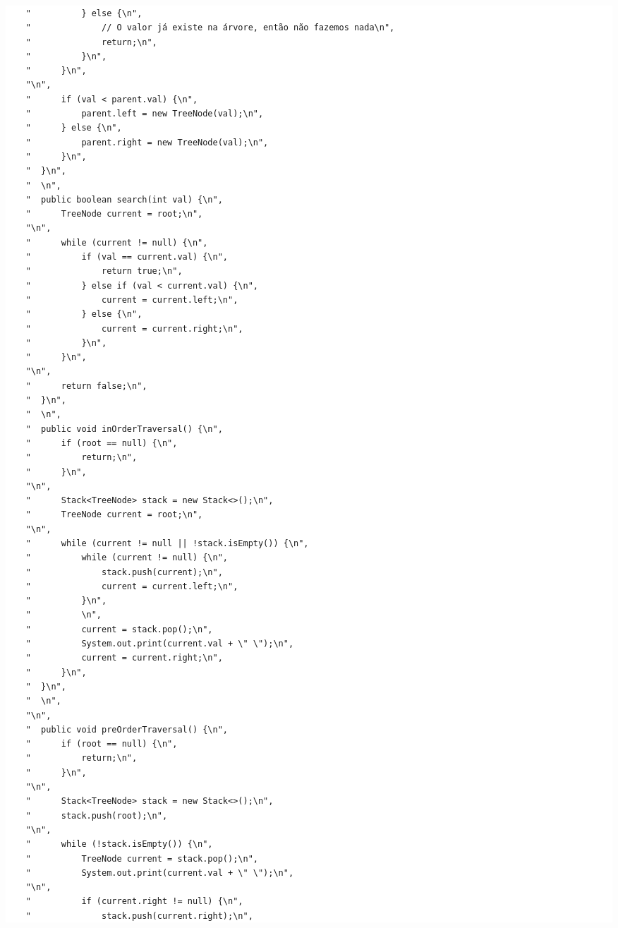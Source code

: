         "          } else {\n",
        "              // O valor já existe na árvore, então não fazemos nada\n",
        "              return;\n",
        "          }\n",
        "      }\n",
        "\n",
        "      if (val < parent.val) {\n",
        "          parent.left = new TreeNode(val);\n",
        "      } else {\n",
        "          parent.right = new TreeNode(val);\n",
        "      }\n",
        "  }\n",
        "  \n",
        "  public boolean search(int val) {\n",
        "      TreeNode current = root;\n",
        "\n",
        "      while (current != null) {\n",
        "          if (val == current.val) {\n",
        "              return true;\n",
        "          } else if (val < current.val) {\n",
        "              current = current.left;\n",
        "          } else {\n",
        "              current = current.right;\n",
        "          }\n",
        "      }\n",
        "\n",
        "      return false;\n",
        "  }\n",
        "  \n",
        "  public void inOrderTraversal() {\n",
        "      if (root == null) {\n",
        "          return;\n",
        "      }\n",
        "\n",
        "      Stack<TreeNode> stack = new Stack<>();\n",
        "      TreeNode current = root;\n",
        "\n",
        "      while (current != null || !stack.isEmpty()) {\n",
        "          while (current != null) {\n",
        "              stack.push(current);\n",
        "              current = current.left;\n",
        "          }\n",
        "          \n",
        "          current = stack.pop();\n",
        "          System.out.print(current.val + \" \");\n",
        "          current = current.right;\n",
        "      }\n",
        "  }\n",
        "  \n",
        "\n",
        "  public void preOrderTraversal() {\n",
        "      if (root == null) {\n",
        "          return;\n",
        "      }\n",
        "\n",
        "      Stack<TreeNode> stack = new Stack<>();\n",
        "      stack.push(root);\n",
        "\n",
        "      while (!stack.isEmpty()) {\n",
        "          TreeNode current = stack.pop();\n",
        "          System.out.print(current.val + \" \");\n",
        "\n",
        "          if (current.right != null) {\n",
        "              stack.push(current.right);\n",